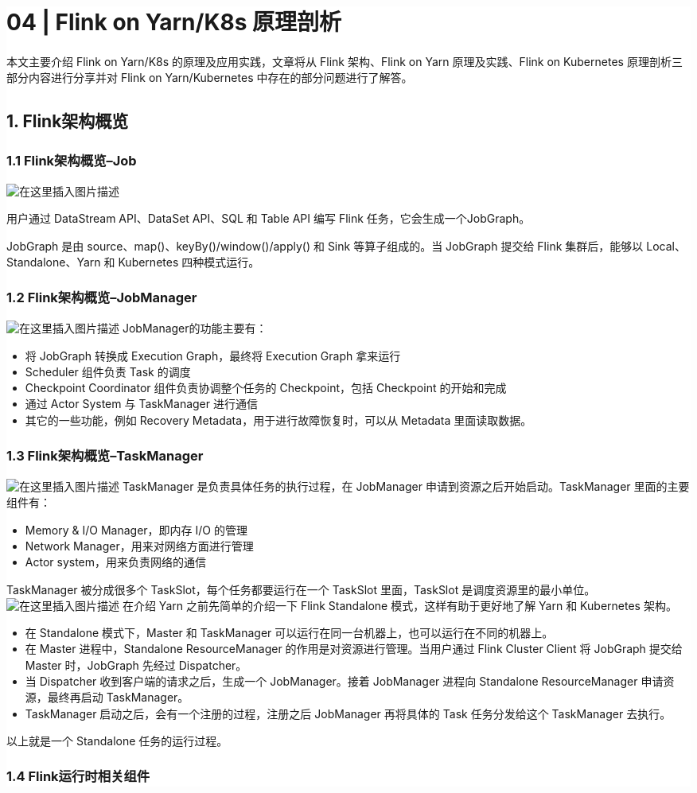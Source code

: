 # 04 | Flink on Yarn/K8s 原理剖析

本文主要介绍 Flink on Yarn/K8s 的原理及应用实践，文章将从 Flink 架构、Flink on Yarn 原理及实践、Flink on Kubernetes 原理剖析三部分内容进行分享并对 Flink on Yarn/Kubernetes 中存在的部分问题进行了解答。

## 1. Flink架构概览

### 1.1 Flink架构概览–Job

![在这里插入图片描述](https://img-blog.csdnimg.cn/20200628095053697.png?x-oss-process=image/watermark,type_ZmFuZ3poZW5naGVpdGk,shadow_10,text_aHR0cHM6Ly9ibG9nLmNzZG4ubmV0L3FxXzI0MDk1MDU1,size_16,color_FFFFFF,t_70)

用户通过 DataStream API、DataSet API、SQL 和 Table API 编写 Flink 任务，它会生成一个JobGraph。

JobGraph 是由 source、map()、keyBy()/window()/apply() 和 Sink 等算子组成的。当 JobGraph 提交给 Flink 集群后，能够以 Local、Standalone、Yarn 和 Kubernetes 四种模式运行。

### 1.2 Flink架构概览–JobManager

![在这里插入图片描述](https://img-blog.csdnimg.cn/20200628095207992.png?x-oss-process=image/watermark,type_ZmFuZ3poZW5naGVpdGk,shadow_10,text_aHR0cHM6Ly9ibG9nLmNzZG4ubmV0L3FxXzI0MDk1MDU1,size_16,color_FFFFFF,t_70)
JobManager的功能主要有：

- 将 JobGraph 转换成 Execution Graph，最终将 Execution Graph 拿来运行
- Scheduler 组件负责 Task 的调度
- Checkpoint Coordinator 组件负责协调整个任务的 Checkpoint，包括 Checkpoint 的开始和完成
- 通过 Actor System 与 TaskManager 进行通信
- 其它的一些功能，例如 Recovery Metadata，用于进行故障恢复时，可以从 Metadata 里面读取数据。

### 1.3 Flink架构概览–TaskManager

![在这里插入图片描述](https://img-blog.csdnimg.cn/20200628095600451.png?x-oss-process=image/watermark,type_ZmFuZ3poZW5naGVpdGk,shadow_10,text_aHR0cHM6Ly9ibG9nLmNzZG4ubmV0L3FxXzI0MDk1MDU1,size_16,color_FFFFFF,t_70)
TaskManager 是负责具体任务的执行过程，在 JobManager 申请到资源之后开始启动。TaskManager 里面的主要组件有：

- Memory & I/O Manager，即内存 I/O 的管理
- Network Manager，用来对网络方面进行管理
- Actor system，用来负责网络的通信

TaskManager 被分成很多个 TaskSlot，每个任务都要运行在一个 TaskSlot 里面，TaskSlot 是调度资源里的最小单位。
![在这里插入图片描述](https://img-blog.csdnimg.cn/20200628100244832.png?x-oss-process=image/watermark,type_ZmFuZ3poZW5naGVpdGk,shadow_10,text_aHR0cHM6Ly9ibG9nLmNzZG4ubmV0L3FxXzI0MDk1MDU1,size_16,color_FFFFFF,t_70)
在介绍 Yarn 之前先简单的介绍一下 Flink Standalone 模式，这样有助于更好地了解 Yarn 和 Kubernetes 架构。

- 在 Standalone 模式下，Master 和 TaskManager 可以运行在同一台机器上，也可以运行在不同的机器上。
- 在 Master 进程中，Standalone ResourceManager 的作用是对资源进行管理。当用户通过 Flink Cluster Client 将 JobGraph 提交给 Master 时，JobGraph 先经过 Dispatcher。
- 当 Dispatcher 收到客户端的请求之后，生成一个 JobManager。接着 JobManager 进程向 Standalone ResourceManager 申请资源，最终再启动 TaskManager。
- TaskManager 启动之后，会有一个注册的过程，注册之后 JobManager 再将具体的 Task 任务分发给这个 TaskManager 去执行。

以上就是一个 Standalone 任务的运行过程。

### 1.4 Flink运行时相关组件
